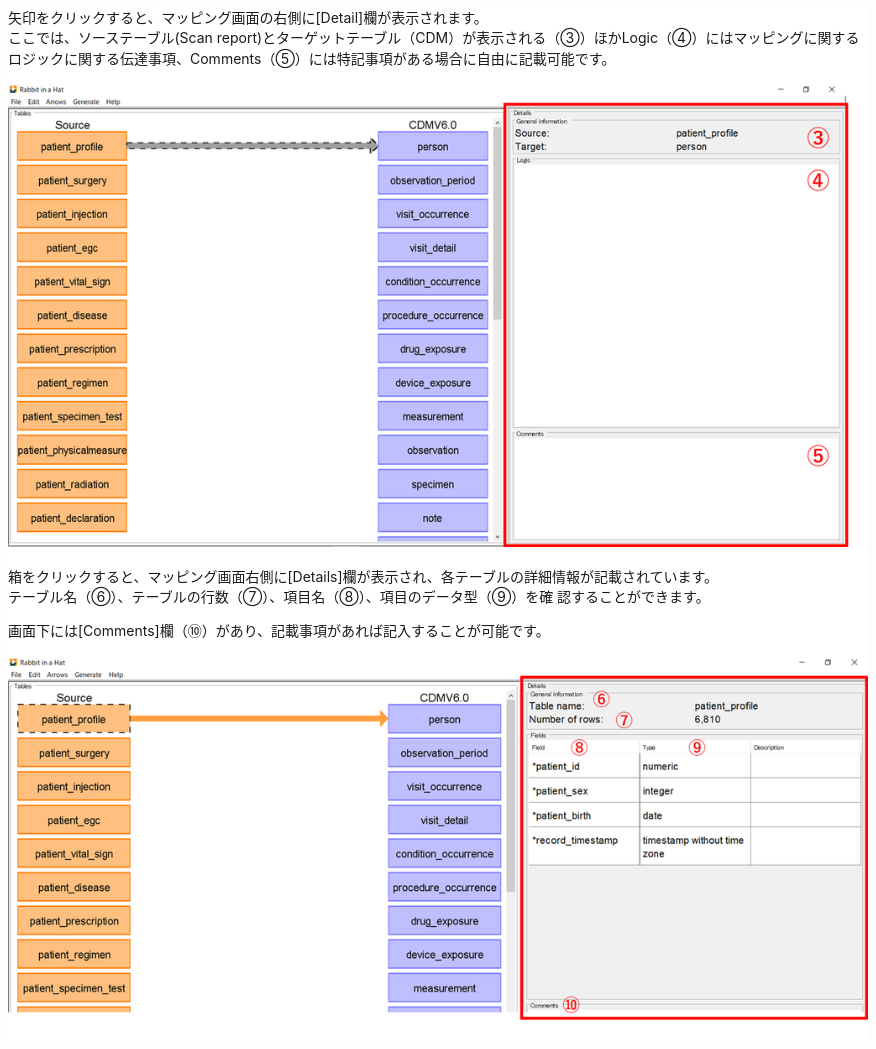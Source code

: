 矢印をクリックすると、マッピング画面の右側に[Detail]欄が表示されます。  
ここでは、ソーステーブル(Scan report)とターゲットテーブル（CDM）が表示される（③）ほかLogic（④）にはマッピングに関するロジックに関する伝達事項、Comments（⑤）には特記事項がある場合に自由に記載可能です。  

![](Files/WhiteRabbit_2\image/image13.png)

箱をクリックすると、マッピング画面右側に[Details]欄が表示され、各テーブルの詳細情報が記載されています。  
テーブル名（⑥）、テーブルの行数（⑦）、項目名（⑧）、項目のデータ型（⑨）を確
認することができます。  

画面下には[Comments]欄（⑩）があり、記載事項があれば記入することが可能です。  

![](Files/WhiteRabbit_2\image/image14.png)
